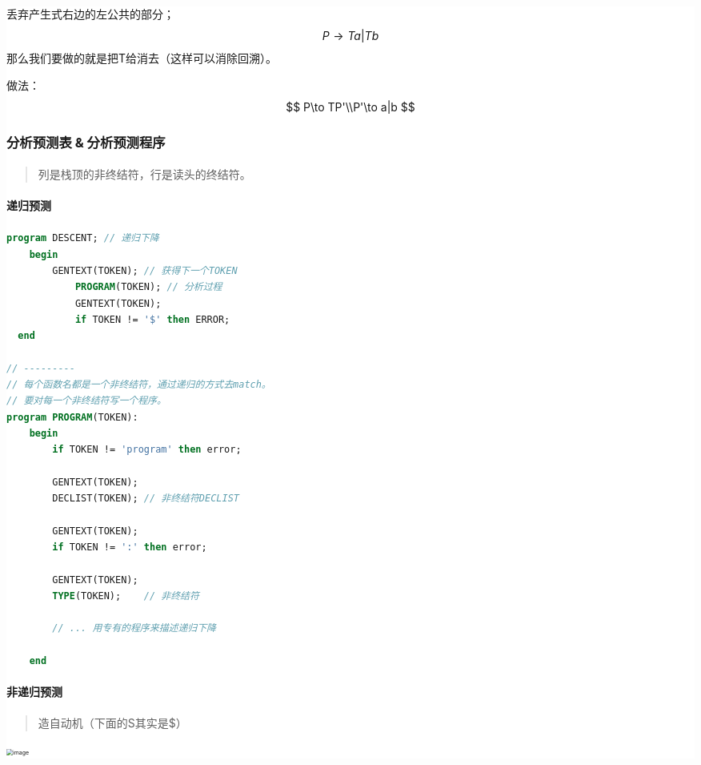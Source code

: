 丢弃产生式右边的左公共的部分；
$$
P\to Ta|Tb
$$
那么我们要做的就是把T给消去（这样可以消除回溯）。

做法：
$$
P\to TP'\\P'\to a|b
$$

### 分析预测表 & 分析预测程序

> 列是栈顶的非终结符，行是读头的终结符。

#### 递归预测

```pascal
program DESCENT; // 递归下降
	begin
    	GENTEXT(TOKEN); // 获得下一个TOKEN
			PROGRAM(TOKEN); // 分析过程
			GENTEXT(TOKEN);
			if TOKEN != '$' then ERROR;
  end

// ---------
// 每个函数名都是一个非终结符，通过递归的方式去match。
// 要对每一个非终结符写一个程序。
program PROGRAM(TOKEN):
	begin
		if TOKEN != 'program' then error;
		
		GENTEXT(TOKEN);
		DECLIST(TOKEN); // 非终结符DECLIST
		
		GENTEXT(TOKEN);
		if TOKEN != ':' then error; 
		
		GENTEXT(TOKEN);
		TYPE(TOKEN);    // 非终结符
		
		// ... 用专有的程序来描述递归下降
		
	end
```

#### 非递归预测

> 造自动机（下面的S其实是$）

<img src="https://s2.ax1x.com/2019/12/28/lmtnOA.png" alt="image" style="zoom:50%;" />
